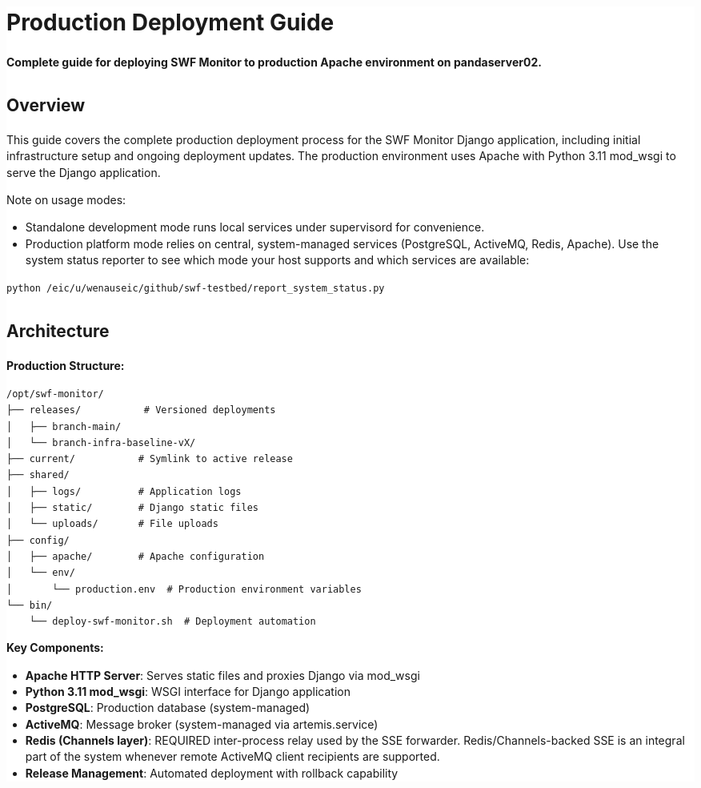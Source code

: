 # Production Deployment Guide

**Complete guide for deploying SWF Monitor to production Apache environment on pandaserver02.**

## Overview

This guide covers the complete production deployment process for the SWF Monitor Django application, including initial infrastructure setup and ongoing deployment updates. The production environment uses Apache with Python 3.11 mod_wsgi to serve the Django application.

Note on usage modes:
- Standalone development mode runs local services under supervisord for convenience.
- Production platform mode relies on central, system-managed services (PostgreSQL, ActiveMQ, Redis, Apache).
Use the system status reporter to see which mode your host supports and which services are available:

```bash
python /eic/u/wenauseic/github/swf-testbed/report_system_status.py
```

## Architecture

**Production Structure:**
```
/opt/swf-monitor/
├── releases/           # Versioned deployments
│   ├── branch-main/
│   └── branch-infra-baseline-vX/
├── current/           # Symlink to active release
├── shared/
│   ├── logs/          # Application logs
│   ├── static/        # Django static files
│   └── uploads/       # File uploads
├── config/
│   ├── apache/        # Apache configuration
│   └── env/
│       └── production.env  # Production environment variables
└── bin/
    └── deploy-swf-monitor.sh  # Deployment automation
```

**Key Components:**
- **Apache HTTP Server**: Serves static files and proxies Django via mod_wsgi
- **Python 3.11 mod_wsgi**: WSGI interface for Django application
- **PostgreSQL**: Production database (system-managed)
- **ActiveMQ**: Message broker (system-managed via artemis.service)
 - **Redis (Channels layer)**: REQUIRED inter-process relay used by the SSE forwarder. Redis/Channels-backed SSE is an integral part of the system whenever remote ActiveMQ client recipients are supported.
- **Release Management**: Automated deployment with rollback capability
